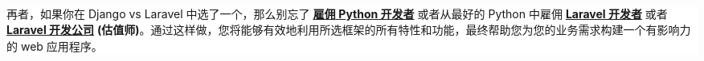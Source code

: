 再者，如果你在 Django vs Laravel 中选了一个，那么别忘了 [**雇佣** **Python 开发者**](https://www.valuecoders.com/hire-developers/hire-python-developers?utm_source=Ang_N12&utm_medium=medium&utm_id=laravelvsdjango) 或者从最好的 Python 中雇佣 [**Laravel 开发者**](https://www.valuecoders.com/hire-developers/hire-laravel-developers) 或者 [**Laravel 开发公司**](https://www.valuecoders.com/top-laravel-development-services-company-india?utm_source=Ang_N12&utm_medium=medium&utm_id=laravelvsdjango) **(估值师)**。通过这样做，您将能够有效地利用所选框架的所有特性和功能，最终帮助您为您的业务需求构建一个有影响力的 web 应用程序。